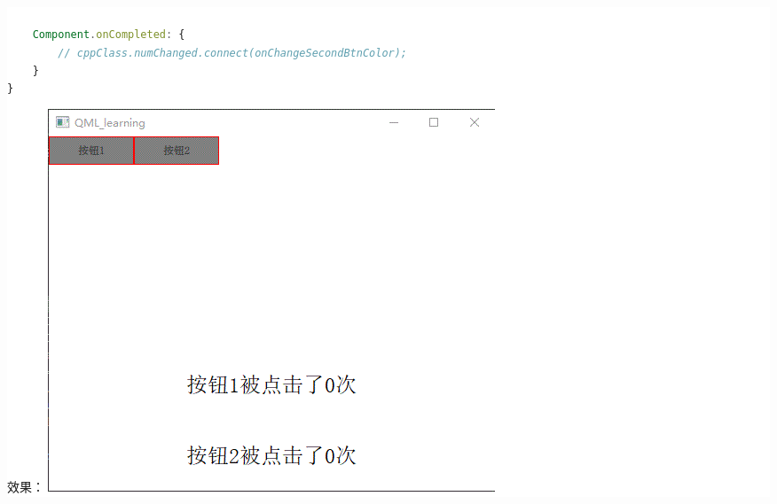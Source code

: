 ```qml

    Component.onCompleted: {
        // cppClass.numChanged.connect(onChangeSecondBtnColor);
    }
}
```

效果：
![](Image/QML使用C++对象.gif)